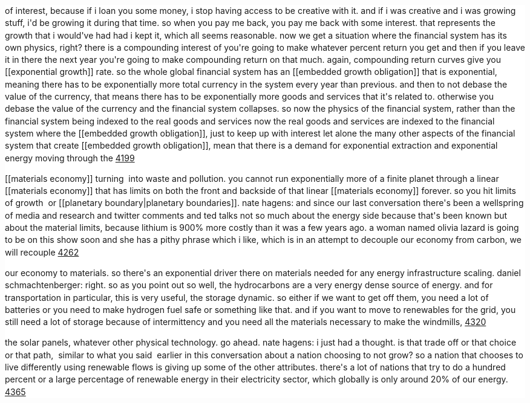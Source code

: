 of interest, because if i loan you some money,
i stop having access to be creative with it. and if i was creative and i was growing stuff,
i'd be growing it during that time. so when you pay me back, you pay me back with
some interest. that represents the growth that i would've
had had i kept it, which all seems reasonable. now we get a situation where the financial
system has its own physics, right? there is a compounding interest of you're
going to make whatever percent return you get and then if you leave it in there the
next year you're going to make compounding return on that much. again, compounding return curves give you
[[exponential growth]] rate. so the whole global financial system has an
[[embedded growth obligation]] that is exponential, meaning there has to be exponentially more
total currency in the system every year than previous. and then to not debase the value of the currency,
that means there has to be exponentially more goods and services that it's related to. otherwise you debase the value of the currency
and the financial system collapses. so now the physics of the financial system,
rather than the financial system being indexed to the real goods and services now the real
goods and services are indexed to the financial system where the [[embedded growth obligation]],
just to keep up with interest let alone the many other aspects of the financial system
that create [[embedded growth obligation]], mean that there is a demand for exponential extraction
and exponential energy moving through the [4199](https://www.youtube.com/watch?v=tQkQrc3Ant4&t=4199.64s)

[[materials economy]] turning 
into waste and pollution. you cannot run exponentially more of a finite
planet through a linear [[materials economy]] that has limits on both the front and backside
of that linear [[materials economy]] forever. so you hit limits of growth 
or [[planetary boundary|planetary boundaries]]. nate hagens:
and since our last conversation there's been a wellspring of media and research and twitter
comments and ted talks not so much about the energy side because that's been known but
about the material limits, because lithium is 900% more costly than it was a few years
ago. a woman named olivia lazard is going to be
on this show soon and she has a pithy phrase which i like, which is in an attempt to decouple
our economy from carbon, we will recouple [4262](https://www.youtube.com/watch?v=tQkQrc3Ant4&t=4262.46s)

our economy to materials. so there's an exponential driver there on
materials needed for any energy infrastructure scaling. daniel schmachtenberger:
right. so as you point out so well, the hydrocarbons
are a very energy dense source of energy. and for transportation in particular, this
is very useful, the storage dynamic. so either if we want to get off them, you
need a lot of batteries or you need to make hydrogen fuel safe or something like that. and if you want to move to renewables for
the grid, you still need a lot of storage because of intermittency and you need all
the materials necessary to make the windmills, [4320](https://www.youtube.com/watch?v=tQkQrc3Ant4&t=4320.12s)

the solar panels, whatever other physical
technology. go ahead. nate hagens:
i just had a thought. is that trade off or that choice or that path,  similar to what you said 
earlier in this conversation about a nation choosing to not grow? so a nation that chooses to live differently
using renewable flows is giving up some of the other attributes. there's a lot of nations that try to do a
hundred percent or a large percentage of renewable energy in their electricity sector, which
globally is only around 20% of our energy. [4365](https://www.youtube.com/watch?v=tQkQrc3Ant4&t=4365.36s)
